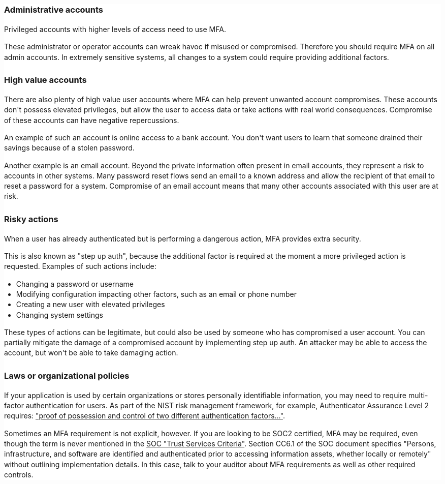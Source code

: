 ### Administrative accounts

Privileged accounts with higher levels of access need to use MFA.

These administrator or operator accounts can wreak havoc if misused or compromised. Therefore you should require MFA on all admin accounts. In extremely sensitive systems, all changes to a system could require providing additional factors.

### High value accounts

There are also plenty of high value user accounts where MFA can help prevent unwanted account compromises. These accounts don't possess elevated privileges, but allow the user to access data or take actions with real world consequences. Compromise of these accounts can have negative repercussions.

An example of such an account is online access to a bank account. You don't want users to learn that someone drained their savings because of a stolen password.

Another example is an email account. Beyond the private information often present in email accounts, they represent a risk to accounts in other systems. Many password reset flows send an email to a known address and allow the recipient of that email to reset a password for a system. Compromise of an email account means that many other accounts associated with this user are at risk.

### Risky actions

When a user has already authenticated but is performing a dangerous action, MFA provides extra security. 

This is also known as "step up auth", because the additional factor is required at the moment a more privileged action is requested. Examples of such actions include:

* Changing a password or username
* Modifying configuration impacting other factors, such as an email or phone number
* Creating a new user with elevated privileges
* Changing system settings

These types of actions can be legitimate, but could also be used by someone who has compromised a user account. You can partially mitigate the damage of a compromised account by implementing step up auth. An attacker may be able to access the account, but won't be able to take damaging action.

### Laws or organizational policies

If your application is used by certain organizations or stores personally identifiable information, you may need to require multi-factor authentication for users. As part of the NIST risk management framework, for example, Authenticator Assurance Level 2 requires: ["proof of possession and control of two different authentication factors..."](https://nvlpubs.nist.gov/nistpubs/SpecialPublications/NIST.SP.800-63-3.pdf). 

Sometimes an MFA requirement is not explicit, however. If you are looking to be SOC2 certified, MFA may be required, even though the term is never mentioned in the [SOC "Trust Services Criteria"](https://www.aicpa.org/content/dam/aicpa/interestareas/frc/assuranceadvisoryservices/downloadabledocuments/trust-services-criteria.pdf). Section CC6.1 of the SOC document specifies "Persons, infrastructure, and software are identified and authenticated prior to accessing information assets, whether locally or remotely" without outlining implementation details. In this case, talk to your auditor about MFA requirements as well as other required controls.

